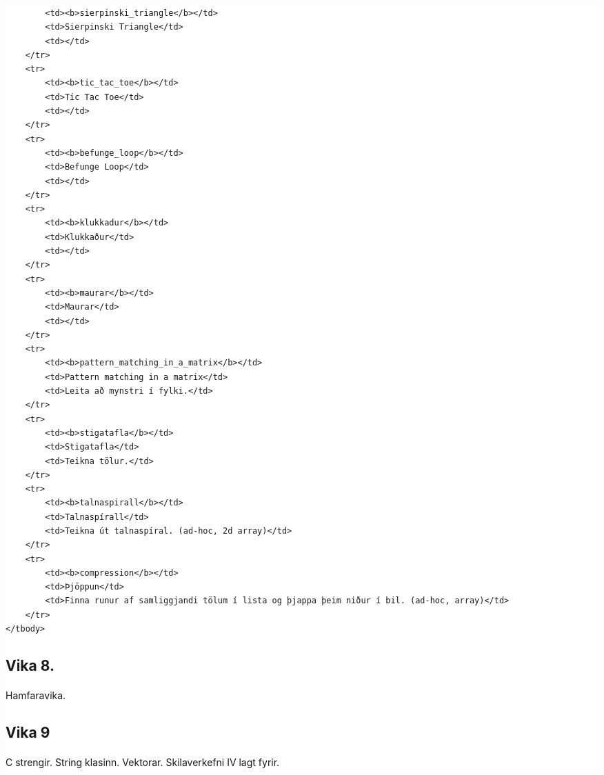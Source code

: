             <td><b>sierpinski_triangle</b></td>
            <td>Sierpinski Triangle</td>
            <td></td>
        </tr>
        <tr>
            <td><b>tic_tac_toe</b></td>
            <td>Tic Tac Toe</td>
            <td></td>
        </tr>
        <tr>
            <td><b>befunge_loop</b></td>
            <td>Befunge Loop</td>
            <td></td>
        </tr>
        <tr>
            <td><b>klukkadur</b></td>
            <td>Klukkaður</td>
            <td></td>
        </tr>
        <tr>
            <td><b>maurar</b></td>
            <td>Maurar</td>
            <td></td>
        </tr>
        <tr>
            <td><b>pattern_matching_in_a_matrix</b></td>
            <td>Pattern matching in a matrix</td>
            <td>Leita að mynstri í fylki.</td>
        </tr>
        <tr>
            <td><b>stigatafla</b></td>
            <td>Stigatafla</td>
            <td>Teikna tölur.</td>
        </tr>
        <tr>
            <td><b>talnaspirall</b></td>
            <td>Talnaspírall</td>
            <td>Teikna út talnaspíral. (ad-hoc, 2d array)</td>
        </tr>
        <tr>
            <td><b>compression</b></td>
            <td>Þjöppun</td>
            <td>Finna runur af samliggjandi tölum í lista og þjappa þeim niður í bil. (ad-hoc, array)</td>
        </tr>
    </tbody>
</table>

Vika 8. 
--------
Hamfaravika.

Vika 9
------
C strengir. String klasinn. Vektorar. Skilaverkefni IV lagt fyrir.
